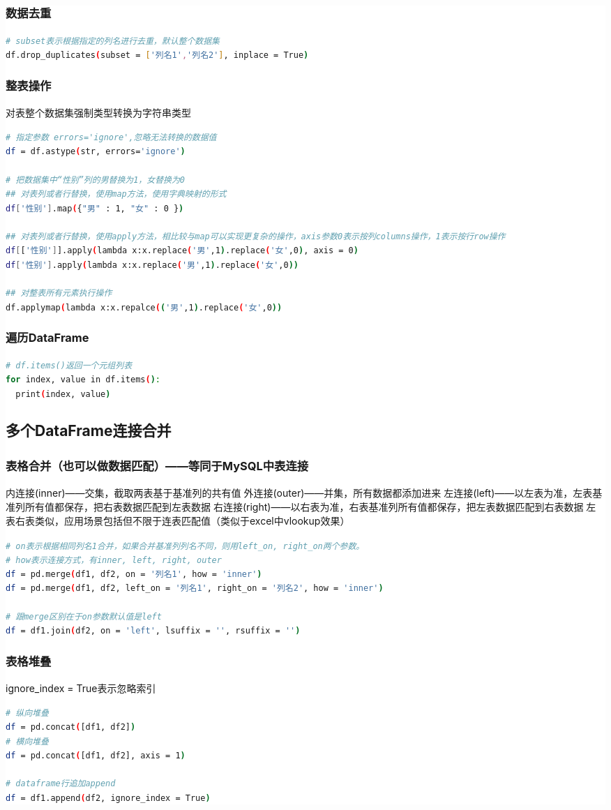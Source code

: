 ### 数据去重
```bash
# subset表示根据指定的列名进行去重，默认整个数据集
df.drop_duplicates(subset = ['列名1','列名2'], inplace = True)
```

### 整表操作
对表整个数据集强制类型转换为字符串类型
```bash
# 指定参数 errors='ignore',忽略无法转换的数据值
df = df.astype(str, errors='ignore')

# 把数据集中“性别”列的男替换为1，⼥替换为0
## 对表列或者行替换，使用map方法，使用字典映射的形式
df['性别'].map({"男" : 1, "女" : 0 })

## 对表列或者行替换，使用apply方法，相比较与map可以实现更复杂的操作，axis参数0表示按列columns操作，1表示按行row操作
df[['性别']].apply(lambda x:x.replace('男',1).replace('女',0), axis = 0)
df['性别'].apply(lambda x:x.replace('男',1).replace('女',0))

## 对整表所有元素执行操作
df.applymap(lambda x:x.repalce(('男',1).replace('女',0))
```

### 遍历DataFrame
```bash
# df.items()返回一个元组列表
for index, value in df.items():
  print(index, value)
```

## 多个DataFrame连接合并
### 表格合并（也可以做数据匹配）——等同于MySQL中表连接
内连接(inner)——交集，截取两表基于基准列的共有值
外连接(outer)——并集，所有数据都添加进来
左连接(left)——以左表为准，左表基准列所有值都保存，把右表数据匹配到左表数据
右连接(right)——以右表为准，右表基准列所有值都保存，把左表数据匹配到右表数据
左表右表类似，应用场景包括但不限于连表匹配值（类似于excel中vlookup效果）
```bash
# on表示根据相同列名1合并，如果合并基准列列名不同，则用left_on, right_on两个参数。
# how表示连接方式，有inner, left, right, outer
df = pd.merge(df1, df2, on = '列名1', how = 'inner')
df = pd.merge(df1, df2, left_on = '列名1', right_on = '列名2', how = 'inner')

# 跟merge区别在于on参数默认值是left
df = df1.join(df2, on = 'left', lsuffix = '', rsuffix = '')
```

### 表格堆叠
ignore_index = True表示忽略索引
```bash
# 纵向堆叠
df = pd.concat([df1, df2])
# 横向堆叠
df = pd.concat([df1, df2], axis = 1)

# dataframe行追加append
df = df1.append(df2, ignore_index = True)
```
